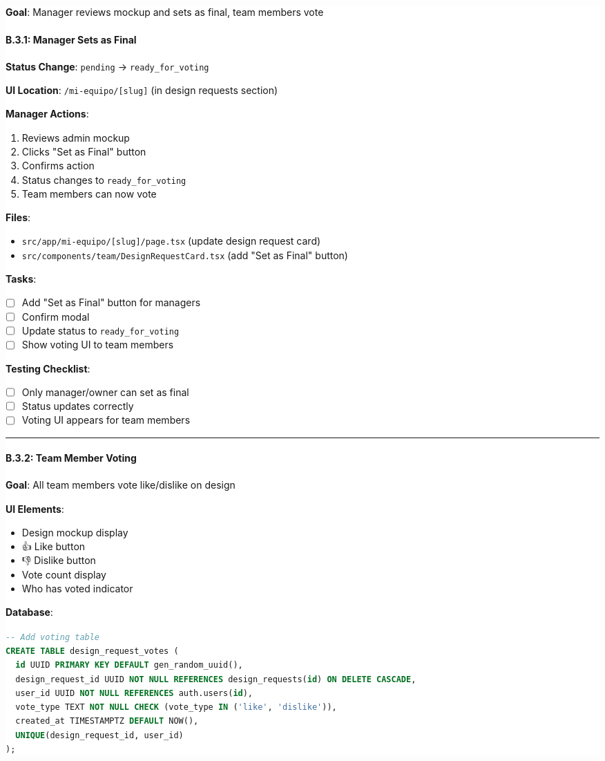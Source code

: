 **Goal**: Manager reviews mockup and sets as final, team members vote

#### **B.3.1: Manager Sets as Final**

**Status Change**: `pending` → `ready_for_voting`

**UI Location**: `/mi-equipo/[slug]` (in design requests section)

**Manager Actions**:
1. Reviews admin mockup
2. Clicks "Set as Final" button
3. Confirms action
4. Status changes to `ready_for_voting`
5. Team members can now vote

**Files**:
- `src/app/mi-equipo/[slug]/page.tsx` (update design request card)
- `src/components/team/DesignRequestCard.tsx` (add "Set as Final" button)

**Tasks**:
- [ ] Add "Set as Final" button for managers
- [ ] Confirm modal
- [ ] Update status to `ready_for_voting`
- [ ] Show voting UI to team members

**Testing Checklist**:
- [ ] Only manager/owner can set as final
- [ ] Status updates correctly
- [ ] Voting UI appears for team members

---

#### **B.3.2: Team Member Voting**

**Goal**: All team members vote like/dislike on design

**UI Elements**:
- Design mockup display
- 👍 Like button
- 👎 Dislike button
- Vote count display
- Who has voted indicator

**Database**:
```sql
-- Add voting table
CREATE TABLE design_request_votes (
  id UUID PRIMARY KEY DEFAULT gen_random_uuid(),
  design_request_id UUID NOT NULL REFERENCES design_requests(id) ON DELETE CASCADE,
  user_id UUID NOT NULL REFERENCES auth.users(id),
  vote_type TEXT NOT NULL CHECK (vote_type IN ('like', 'dislike')),
  created_at TIMESTAMPTZ DEFAULT NOW(),
  UNIQUE(design_request_id, user_id)
);
```
